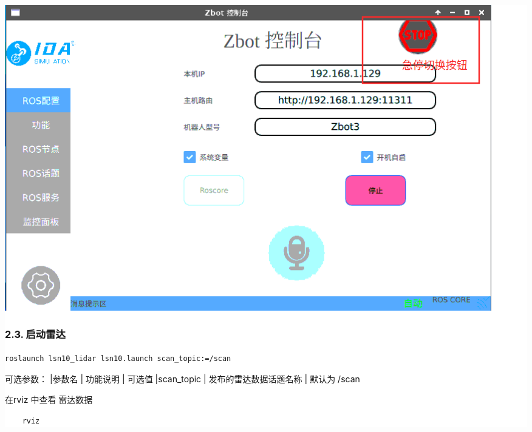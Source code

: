 ![急停按钮](./pics/152.png)


### 2.3. <a name='-1'></a>启动雷达

```bash
roslaunch lsn10_lidar lsn10.launch scan_topic:=/scan

```

可选参数：
|参数名              |  功能说明                |  可选值
|scan_topic         |  发布的雷达数据话题名称    |  默认为 /scan

在rviz 中查看 雷达数据

```bash
    rviz
```
